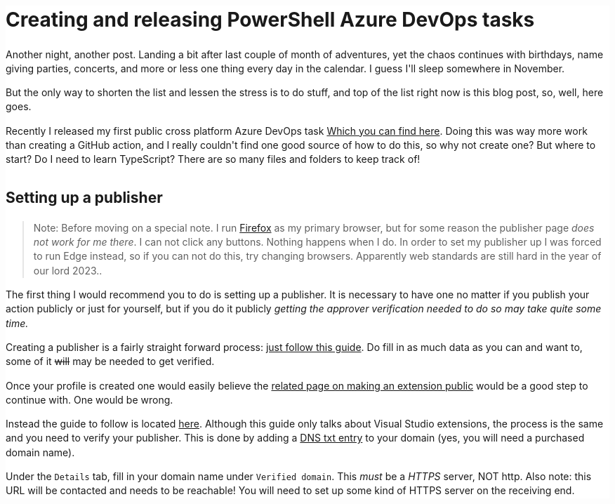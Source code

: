 # Creating and releasing PowerShell Azure DevOps tasks

Another night, another post. Landing a bit after last couple of month of adventures, yet the chaos continues with birthdays, name giving parties, concerts, and more or less one thing every day in the calendar. I guess I'll sleep somewhere in November.

But the only way to shorten the list and lessen the stress is to do stuff, and top of the list right now is this blog post, so, well, here goes.

Recently I released my first public cross platform Azure DevOps task [Which you can find here](https://marketplace.visualstudio.com/items?itemName=Bjompen.PWSHUpdater). Doing this was way more work than creating a GitHub action, and I really couldn't find one good source of how to do this, so why not create one? But where to start? Do I need to learn TypeScript? There are so many files and folders to keep track of!

## Setting up a publisher

> Note: Before moving on a special note. I run [Firefox](https://www.mozilla.org/firefox/new/) as my primary browser, but for some reason the publisher page _does not work for me there_. I can not click any buttons. Nothing happens when I do. In order to set my publisher up I was forced to run Edge instead, so if you can not do this, try changing browsers. Apparently web standards are still hard in the year of our lord 2023..

The first thing I would recommend you to do is setting up a publisher. It is necessary to have one no matter if you publish your action publicly or just for yourself, but if you do it publicly _getting the approver verification needed to do so may take quite some time._

Creating a publisher is a fairly straight forward process: [just follow this guide](https://learn.microsoft.com/azure/devops/extend/publish/overview?view=azure-devops&wt.mc_id=DT-MVP-5005317#create-a-publisher). Do fill in as much data as you can and want to, some of it ~~will~~ may be needed to get verified.

Once your profile is created one would easily believe the [related page on making an extension public](https://learn.microsoft.com/azure/devops/extend/publish/publicize?view=azure-devops&wt.mc_id=DT-MVP-5005317) would be a good step to continue with. One would be wrong.

Instead the guide to follow is located [here](https://code.visualstudio.com/api/working-with-extensions/publishing-extension#verify-a-publisher). Although this guide only talks about Visual Studio extensions, the process is the same and you need to verify your publisher. This is done by adding a [DNS txt entry](https://www.google.com/search?client=firefox-b-d&q=dns+txt+entry) to your domain (yes, you will need a purchased domain name).

Under the `Details` tab, fill in your domain name under `Verified domain`. This _must_ be a _HTTPS_ server, NOT http. Also note: this URL will be contacted and needs to be reachable! You will need to set up some kind of HTTPS server on the receiving end.
